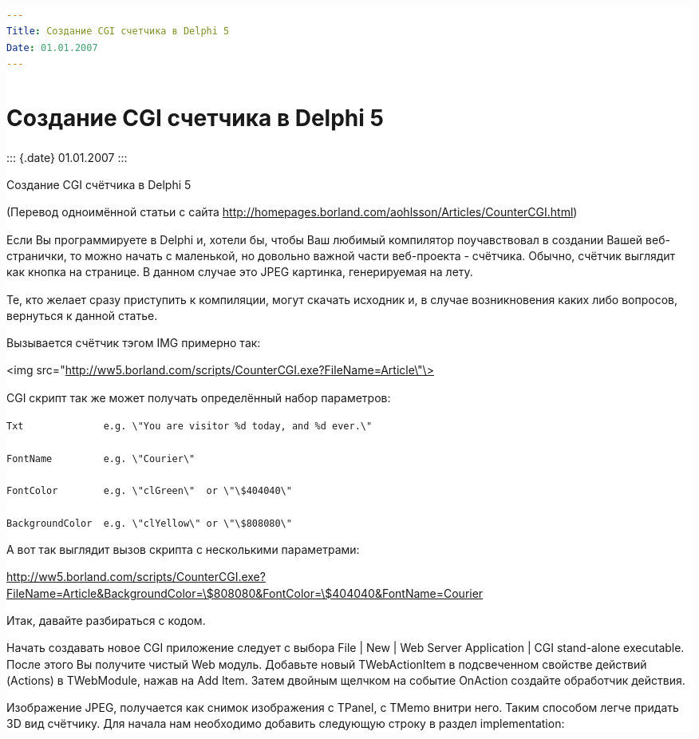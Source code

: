 ```yaml
---
Title: Создание CGI счетчика в Delphi 5
Date: 01.01.2007
---
```



Создание CGI счетчика в Delphi 5
================================

::: {.date}
01.01.2007
:::

Создание CGI счётчика в Delphi 5

(Перевод одноимённой статьи с сайта
http://homepages.borland.com/aohlsson/Articles/CounterCGI.html)

Если Вы программируете в Delphi и, хотели бы, чтобы Ваш любимый
компилятор поучавствовал в создании Вашей веб-странички, то можно начать
с маленькой, но довольно важной части веб-проекта - счётчика. Обычно,
счётчик выглядит как кнопка на странице. В данном случае это JPEG
картинка, генерируемая на лету.

Те, кто желает сразу приступить к компиляции, могут скачать исходник и,
в случае возникновения каких либо вопросов, вернуться к данной статье.

 

Вызывается счётчик тэгом IMG примерно так:

\<img
src=\"http://ww5.borland.com/scripts/CounterCGI.exe?FileName=Article\"\>

CGI скрипт так же может получать определённый набор параметров:

    Txt              e.g. \"You are visitor %d today, and %d ever.\"

    FontName         e.g. \"Courier\"

    FontColor        e.g. \"clGreen\"  or \"\$404040\"

    BackgroundColor  e.g. \"clYellow\" or \"\$808080\"

А вот так выглядит вызов скрипта с несколькими параметрами:

http://ww5.borland.com/scripts/CounterCGI.exe?FileName=Article&BackgroundColor=\$808080&FontColor=\$404040&FontName=Courier

Итак, давайте разбираться с кодом.

Начать создавать новое CGI приложение следует с выбора File \| New \|
Web Server Application \| CGI stand-alone executable. После этого Вы
получите чистый Web модуль. Добавьте новый TWebActionItem в подсвеченном
свойстве действий (Actions) в TWebModule, нажав на Add Item. Затем
двойным щелчком на событие OnAction создайте обработчик действия.

Изображение JPEG, получается как снимок изображения с TPanel, с TMemo
внитри него. Таким способом легче придать 3D вид счётчику. Для начала
нам необходимо добавить следующую строку в раздел implementation:
